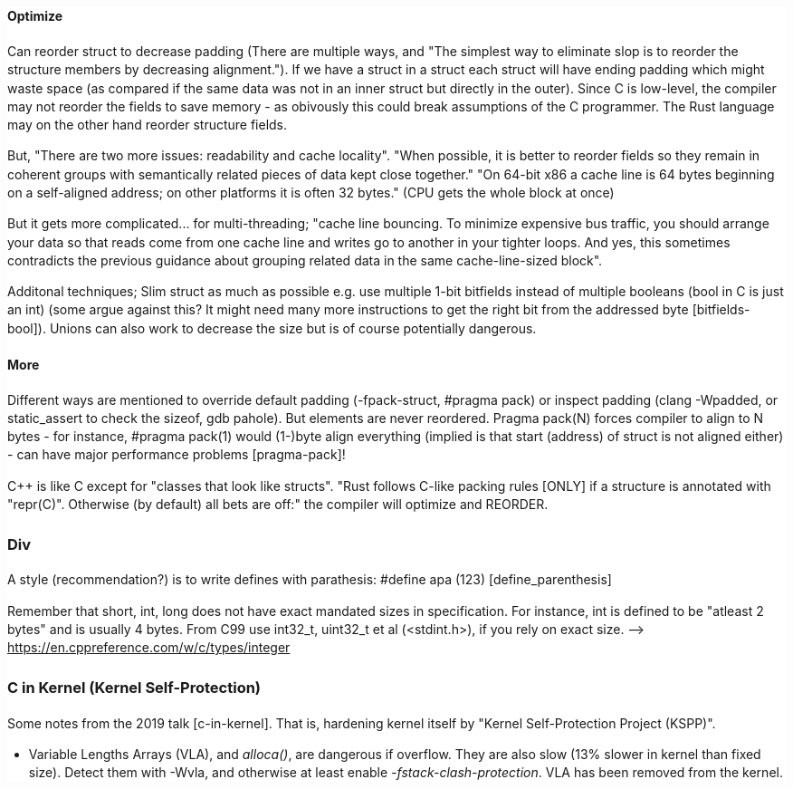 #### Optimize

Can reorder struct to decrease padding (There are multiple ways, and "The simplest way to eliminate slop is to reorder the structure members by decreasing alignment.").
If we have a struct in a struct each struct will have ending padding which might waste space (as compared if the same data was not in an inner struct but directly in the outer).
Since C is low-level, the compiler may not reorder the fields to save memory - as obivously this could break assumptions of the C programmer. The Rust language may on the other hand reorder structure fields.

But, "There are two more issues: readability and cache locality".
"When possible, it is better to reorder fields so they remain in coherent groups with semantically related pieces of data kept close together."
"On 64-bit x86 a cache line is 64 bytes beginning on a self-aligned address; on other platforms it is often 32 bytes." (CPU gets the whole block at once)

But it gets more complicated... for multi-threading; "cache line bouncing. To minimize expensive bus traffic, you should arrange your data so that reads come from one cache line and writes go to another in your tighter loops. And yes, this sometimes contradicts the previous guidance about grouping related data in the same cache-line-sized block".

Additonal techniques; Slim struct as much as possible e.g. use multiple 1-bit bitfields instead of multiple booleans (bool in C is just an int) (some argue against this? It might need many more instructions to get the right bit from the addressed byte [bitfields-bool]). Unions can also work to decrease the size but is of course potentially dangerous.

#### More

Different ways are mentioned to override default padding (-fpack-struct, #pragma pack) or inspect padding (clang -Wpadded, or static_assert to check the sizeof, gdb pahole). But elements are never reordered.
Pragma pack(N) forces compiler to align to N bytes - for instance, #pragma pack(1) would (1-)byte align everything (implied is that start (address) of struct is not aligned either) - can have major performance problems [pragma-pack]!

C++ is like C except for "classes that look like structs".
"Rust follows C-like packing rules [ONLY] if a structure is annotated with "repr(C)". Otherwise (by default) all bets are off:" the compiler will optimize and REORDER.

### Div

A style (recommendation?) is to write defines with parathesis: #define apa (123) [define_parenthesis]

Remember that short, int, long does not have exact mandated sizes in specification. For instance, int is defined to be "atleast 2 bytes" and is usually 4 bytes. From C99 use int32_t, uint32_t et al (<stdint.h>), if you rely on exact size.  --> https://en.cppreference.com/w/c/types/integer

### C in Kernel (Kernel Self-Protection)

Some notes from the 2019 talk [c-in-kernel]. That is, hardening kernel itself by "Kernel Self-Protection Project (KSPP)".

- Variable Lengths Arrays (VLA), and _alloca()_, are dangerous if overflow.
They are also slow (13% slower in kernel than fixed size).
Detect them with -Wvla, and otherwise at least enable _-fstack-clash-protection_.
VLA has been removed from the kernel.
